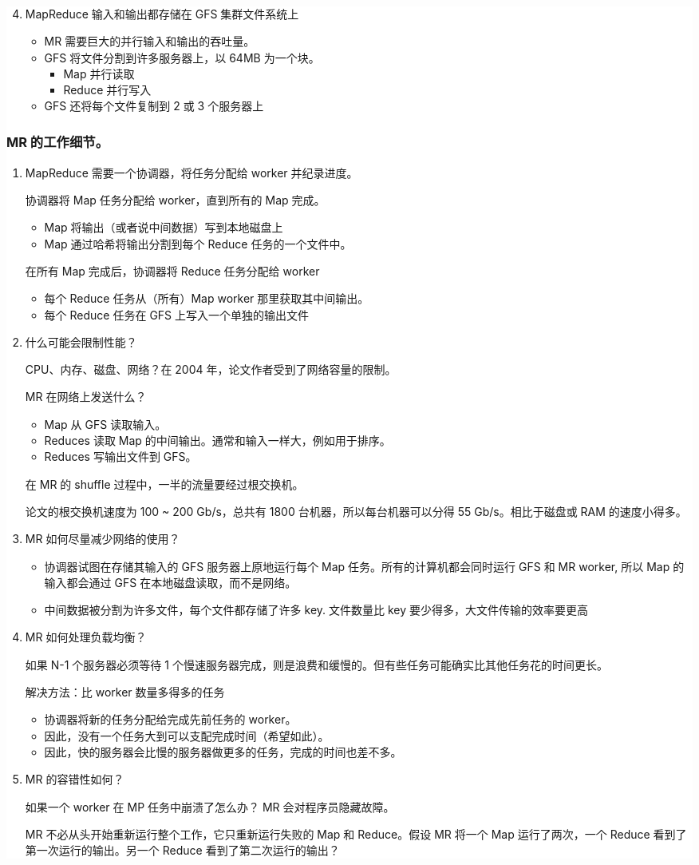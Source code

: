 4. MapReduce 输入和输出都存储在 GFS 集群文件系统上

    - MR 需要巨大的并行输入和输出的吞吐量。
    - GFS 将文件分割到许多服务器上，以 64MB 为一个块。
        - Map 并行读取
        - Reduce 并行写入
    - GFS 还将每个文件复制到 2 或 3 个服务器上

### MR 的工作细节。

1. MapReduce 需要一个协调器，将任务分配给 worker 并纪录进度。

    协调器将 Map 任务分配给 worker，直到所有的 Map 完成。

    - Map 将输出（或者说中间数据）写到本地磁盘上
    - Map 通过哈希将输出分割到每个 Reduce 任务的一个文件中。

    在所有 Map 完成后，协调器将 Reduce 任务分配给 worker

    - 每个 Reduce 任务从（所有）Map worker 那里获取其中间输出。
    - 每个 Reduce 任务在 GFS 上写入一个单独的输出文件

2. 什么可能会限制性能？

    CPU、内存、磁盘、网络？在 2004 年，论文作者受到了网络容量的限制。

    MR 在网络上发送什么？

    - Map 从 GFS 读取输入。
    - Reduces 读取 Map 的中间输出。通常和输入一样大，例如用于排序。
    - Reduces 写输出文件到 GFS。

    在 MR 的 shuffle 过程中，一半的流量要经过根交换机。

    论文的根交换机速度为 100 ~ 200 Gb/s，总共有 1800 台机器，所以每台机器可以分得 55 Gb/s。相比于磁盘或 RAM 的速度小得多。

3. MR 如何尽量减少网络的使用？

    - 协调器试图在存储其输入的 GFS 服务器上原地运行每个 Map 任务。所有的计算机都会同时运行 GFS 和 MR worker, 所以 Map 的输入都会通过 GFS 在本地磁盘读取，而不是网络。

    - 中间数据被分割为许多文件，每个文件都存储了许多 key. 文件数量比 key 要少得多，大文件传输的效率要更高

4. MR 如何处理负载均衡？

    如果 N-1 个服务器必须等待 1 个慢速服务器完成，则是浪费和缓慢的。但有些任务可能确实比其他任务花的时间更长。

    解决方法：比 worker 数量多得多的任务

    - 协调器将新的任务分配给完成先前任务的 worker。
    - 因此，没有一个任务大到可以支配完成时间（希望如此）。
    - 因此，快的服务器会比慢的服务器做更多的任务，完成的时间也差不多。

5. MR 的容错性如何？

    如果一个 worker 在 MP 任务中崩溃了怎么办？
    MR 会对程序员隐藏故障。

    MR 不必从头开始重新运行整个工作，它只重新运行失败的 Map 和 Reduce。假设 MR 将一个 Map 运行了两次，一个 Reduce 看到了第一次运行的输出。另一个 Reduce 看到了第二次运行的输出？
